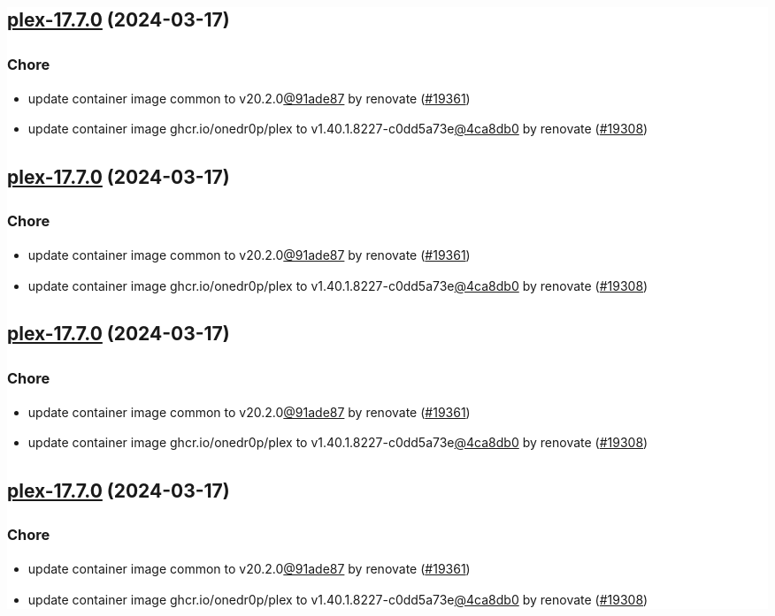 
## [plex-17.7.0](https://github.com/truecharts/charts/compare/plex-17.6.0...plex-17.7.0) (2024-03-17)

### Chore



- update container image common to v20.2.0[@91ade87](https://github.com/91ade87) by renovate ([#19361](https://github.com/truecharts/charts/issues/19361))

- update container image ghcr.io/onedr0p/plex to v1.40.1.8227-c0dd5a73e[@4ca8db0](https://github.com/4ca8db0) by renovate ([#19308](https://github.com/truecharts/charts/issues/19308))


## [plex-17.7.0](https://github.com/truecharts/charts/compare/plex-17.6.0...plex-17.7.0) (2024-03-17)

### Chore



- update container image common to v20.2.0[@91ade87](https://github.com/91ade87) by renovate ([#19361](https://github.com/truecharts/charts/issues/19361))

- update container image ghcr.io/onedr0p/plex to v1.40.1.8227-c0dd5a73e[@4ca8db0](https://github.com/4ca8db0) by renovate ([#19308](https://github.com/truecharts/charts/issues/19308))


## [plex-17.7.0](https://github.com/truecharts/charts/compare/plex-17.6.0...plex-17.7.0) (2024-03-17)

### Chore



- update container image common to v20.2.0[@91ade87](https://github.com/91ade87) by renovate ([#19361](https://github.com/truecharts/charts/issues/19361))

- update container image ghcr.io/onedr0p/plex to v1.40.1.8227-c0dd5a73e[@4ca8db0](https://github.com/4ca8db0) by renovate ([#19308](https://github.com/truecharts/charts/issues/19308))


## [plex-17.7.0](https://github.com/truecharts/charts/compare/plex-17.6.0...plex-17.7.0) (2024-03-17)

### Chore



- update container image common to v20.2.0[@91ade87](https://github.com/91ade87) by renovate ([#19361](https://github.com/truecharts/charts/issues/19361))

- update container image ghcr.io/onedr0p/plex to v1.40.1.8227-c0dd5a73e[@4ca8db0](https://github.com/4ca8db0) by renovate ([#19308](https://github.com/truecharts/charts/issues/19308))
